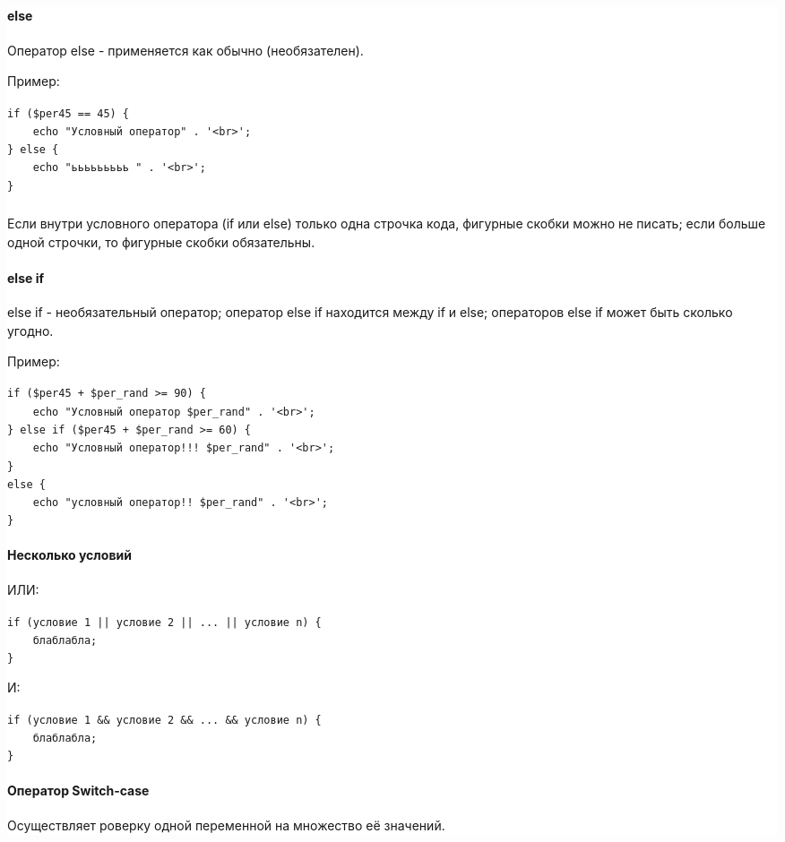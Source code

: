 #### else

Оператор else - применяется как обычно (необязателен).

Пример:

```
if ($per45 == 45) {
    echo "Условный оператор" . '<br>';
} else {
    echo "ььььььььь " . '<br>';
}
```

#####

Если внутри условного оператора (if или else) только одна строчка кода, фигурные скобки можно не писать; если больше одной строчки, то фигурные скобки обязательны.

#### else if

else if - необязательный оператор; оператор else if находится между if и else; операторов else if может быть сколько угодно.

Пример:

```
if ($per45 + $per_rand >= 90) {
    echo "Условный оператор $per_rand" . '<br>';
} else if ($per45 + $per_rand >= 60) {
    echo "Условный оператор!!! $per_rand" . '<br>';
}
else {
    echo "условный оператор!! $per_rand" . '<br>';
}
```

#### Несколько условий

ИЛИ:

```
if (условие 1 || условие 2 || ... || условие n) {
    блаблабла;
}
```

И:

```
if (условие 1 && условие 2 && ... && условие n) {
    блаблабла;
}
```

#### Оператор Switch-case

Осуществляет роверку одной переменной на множество её значений.
